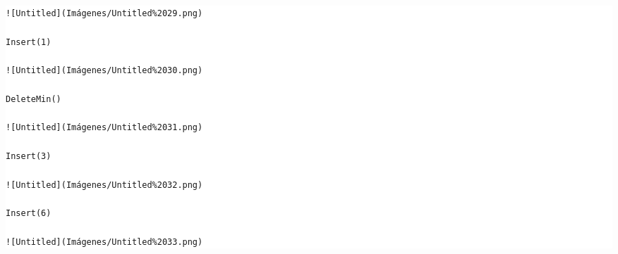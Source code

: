     ![Untitled](Imágenes/Untitled%2029.png)
    
    Insert(1)
    
    ![Untitled](Imágenes/Untitled%2030.png)
    
    DeleteMin()
    
    ![Untitled](Imágenes/Untitled%2031.png)
    
    Insert(3)
    
    ![Untitled](Imágenes/Untitled%2032.png)
    
    Insert(6)
    
    ![Untitled](Imágenes/Untitled%2033.png)
    